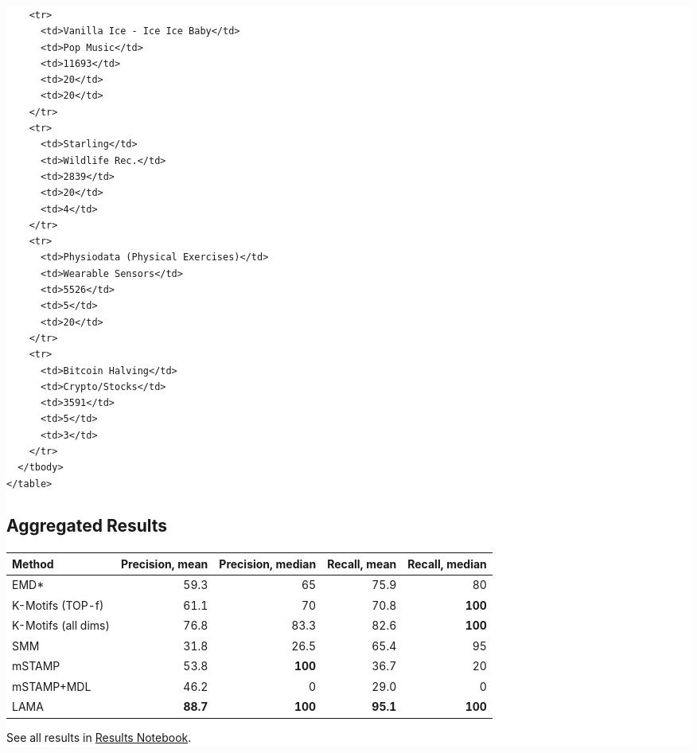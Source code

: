         <tr>
          <td>Vanilla Ice - Ice Ice Baby</td>
          <td>Pop Music</td>
          <td>11693</td>
          <td>20</td>
          <td>20</td>
        </tr>
        <tr>
          <td>Starling</td>
          <td>Wildlife Rec.</td>
          <td>2839</td>
          <td>20</td>
          <td>4</td>
        </tr>
        <tr>
          <td>Physiodata (Physical Exercises)</td>
          <td>Wearable Sensors</td>
          <td>5526</td>
          <td>5</td>
          <td>20</td>
        </tr>
        <tr>
          <td>Bitcoin Halving</td>
          <td>Crypto/Stocks</td>
          <td>3591</td>
          <td>5</td>
          <td>3</td>
        </tr>          
      </tbody>
    </table>
  </small>
</table>

## Aggregated Results


| Method              |   Precision, mean |   Precision, median |   Recall, mean |   Recall, median |
|:--------------------|------------------------:|--------------------------:|---------------------:|-----------------------:|
| EMD*                |                 59.3 |                   65      |              75.9 |                     80 |
| K-Motifs (TOP-f)    |                 61.1 |                   70      |              70.8 |                    **100** |
| K-Motifs (all dims) |                 76.8 |                   83.3    |              82.6 |                    **100** |
| SMM                 |                 31.8 |                   26.5    |              65.4 |                     95 |
| mSTAMP              |                 53.8 |                  **100**      |              36.7 |                     20 |
| mSTAMP+MDL          |                 46.2 |                    0      |              29.0 |                      0 |
| LAMA                |                 **88.7** |                  **100**      |              **95.1** |                    **100** |

See all results in <a href="notebooks/plot_ground_truth.ipynb">Results Notebook</a>.

